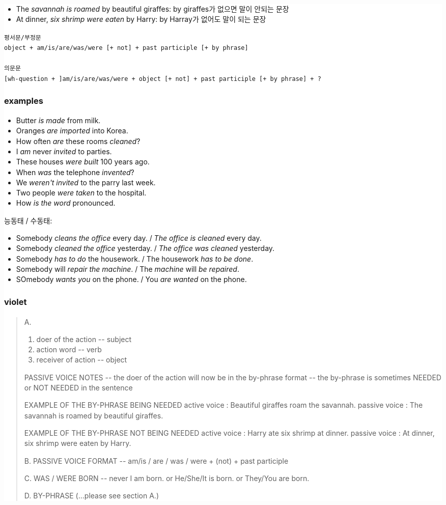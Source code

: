 - The *savannah is roamed* by beautiful giraffes: by giraffes가 없으면 말이 안되는 문장
- At dinner, *six shrimp were eaten* by Harry: by Harray가 없어도 말이 되는 문장

```
평서문/부정문
object + am/is/are/was/were [+ not] + past participle [+ by phrase]

의문문
[wh-question + ]am/is/are/was/were + object [+ not] + past participle [+ by phrase] + ?
```

### examples

- Butter *is made* from milk.
- Oranges *are imported* into Korea.
- How often *are* these rooms *cleaned*?
- I *am* never *invited* to parties.
- These houses *were built* 100 years ago.
- When *was* the telephone *invented*?
- We *weren't invited* to the parry last week.
- Two people *were taken* to the hospital.
- How *is the word* pronounced.

능동태 / 수동태:

- Somebody *cleans the office* every day. / *The office is cleaned* every day.
- Somebody *cleaned the office* yesterday. / *The office was cleaned* yesterday.
- Somebody *has to do* the housework. / The housework *has to be done*.
- Somebody will *repair the machine*. / The *machine* will *be repaired*.
- SOmebody *wants you* on the phone. / You *are wanted* on the phone.

### violet

> A.
> 1. doer of the action -- subject
> 2. action word -- verb
> 3. receiver of action -- object
>
> PASSIVE VOICE NOTES
> -- the doer of the action will now be in the by-phrase format
> -- the by-phrase is sometimes NEEDED or NOT NEEDED in the sentence
>
> EXAMPLE OF THE BY-PHRASE BEING NEEDED
> active voice : Beautiful giraffes roam the savannah.
> passive voice : The savannah is roamed by beautiful giraffes.
>
> EXAMPLE OF THE BY-PHRASE NOT BEING NEEDED
> active voice : Harry ate six shrimp at dinner.
> passive voice : At dinner, six shrimp were eaten by Harry.
>
> B.
> PASSIVE VOICE FORMAT
> -- am/is / are / was / were + (not) + past participle
>
> C.
> WAS / WERE BORN
> -- never I am born. or He/She/It is born. or They/You are born.
>
> D.
> BY-PHRASE
> (...please see section A.)
